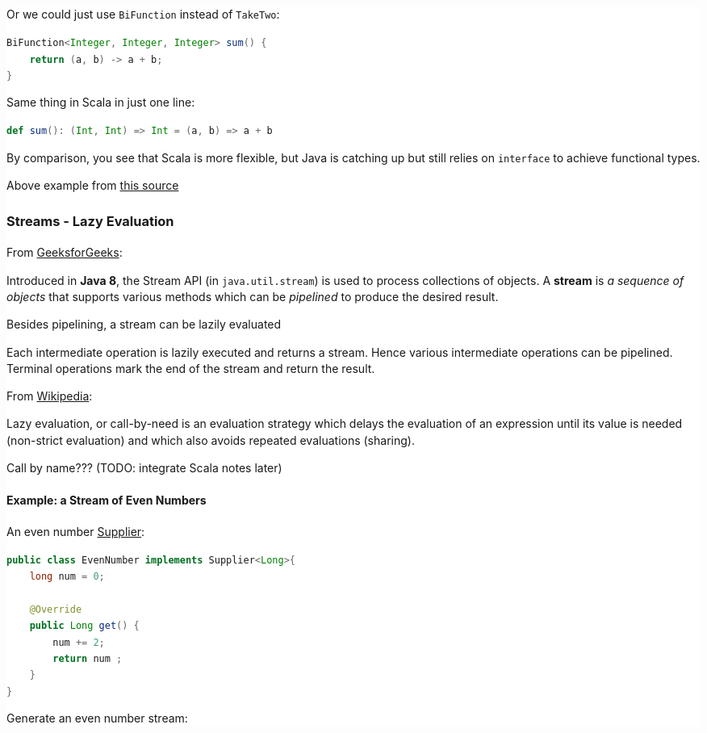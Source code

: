 Or we could just use `BiFunction` instead of `TakeTwo`:

```java
BiFunction<Integer, Integer, Integer> sum() {
    return (a, b) -> a + b;
}
```

Same thing in Scala in just one line:

```scala
def sum(): (Int, Int) => Int = (a, b) => a + b
```

By comparison, you see that Scala is more flexible, but Java is catching up but still relies on `interface` to achieve functional types.

Above example from [this source](https://hackernoon.com/finally-functional-programming-in-java-ad4d388fb92e)

### Streams - Lazy Evaluation

From [GeeksforGeeks](https://www.geeksforgeeks.org/stream-in-java/):

Introduced in **Java 8**, the Stream API (in `java.util.stream`) is used to process collections of objects. A **stream** is _a sequence of objects_ that supports various methods which can be _pipelined_ to produce the desired result.

Besides pipelining, a stream can be lazily evaluated

Each intermediate operation is lazily executed and returns a stream. Hence various intermediate operations can be pipelined. Terminal operations mark the end of the stream and return the result.

From [Wikipedia](https://en.wikipedia.org/wiki/Lazy_evaluation):

Lazy evaluation, or call-by-need is an evaluation strategy which delays the evaluation of an expression until its value is needed (non-strict evaluation) and which also avoids repeated evaluations (sharing).

Call by name??? (TODO: integrate Scala notes later)

#### Example: a Stream of Even Numbers

An even number [Supplier](#hurdle-strong-type):

```java
public class EvenNumber implements Supplier<Long>{
    long num = 0;

    @Override
    public Long get() {
        num += 2;
        return num ;
    }
}
```

Generate an even number stream:
